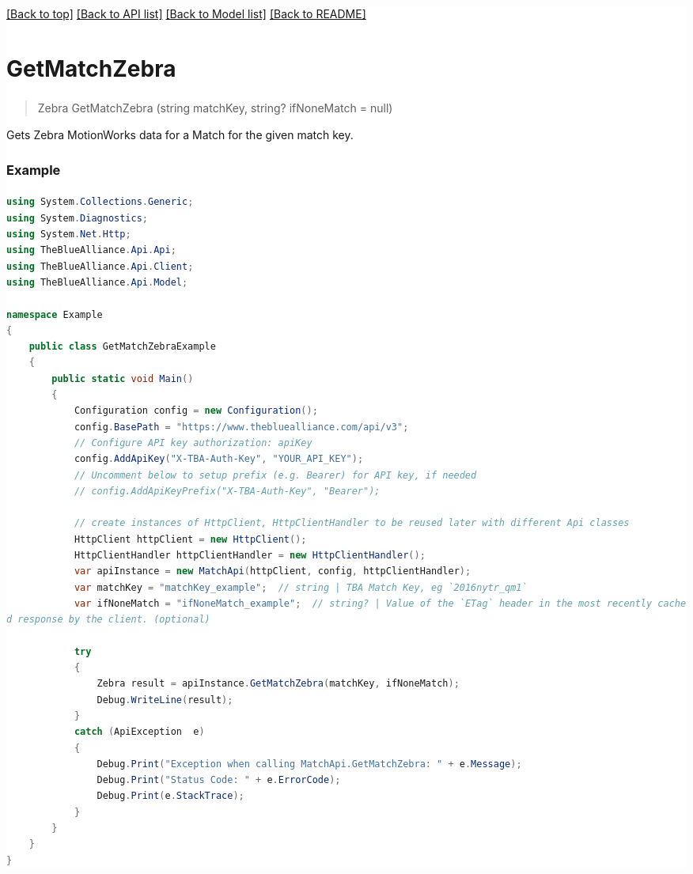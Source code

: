 [[Back to top]](#) [[Back to API list]](../README.md#documentation-for-api-endpoints) [[Back to Model list]](../README.md#documentation-for-models) [[Back to README]](../README.md)

<a id="getmatchzebra"></a>
# **GetMatchZebra**
> Zebra GetMatchZebra (string matchKey, string? ifNoneMatch = null)



Gets Zebra MotionWorks data for a Match for the given match key.

### Example
```csharp
using System.Collections.Generic;
using System.Diagnostics;
using System.Net.Http;
using TheBlueAlliance.Api.Api;
using TheBlueAlliance.Api.Client;
using TheBlueAlliance.Api.Model;

namespace Example
{
    public class GetMatchZebraExample
    {
        public static void Main()
        {
            Configuration config = new Configuration();
            config.BasePath = "https://www.thebluealliance.com/api/v3";
            // Configure API key authorization: apiKey
            config.AddApiKey("X-TBA-Auth-Key", "YOUR_API_KEY");
            // Uncomment below to setup prefix (e.g. Bearer) for API key, if needed
            // config.AddApiKeyPrefix("X-TBA-Auth-Key", "Bearer");

            // create instances of HttpClient, HttpClientHandler to be reused later with different Api classes
            HttpClient httpClient = new HttpClient();
            HttpClientHandler httpClientHandler = new HttpClientHandler();
            var apiInstance = new MatchApi(httpClient, config, httpClientHandler);
            var matchKey = "matchKey_example";  // string | TBA Match Key, eg `2016nytr_qm1`
            var ifNoneMatch = "ifNoneMatch_example";  // string? | Value of the `ETag` header in the most recently cached response by the client. (optional) 

            try
            {
                Zebra result = apiInstance.GetMatchZebra(matchKey, ifNoneMatch);
                Debug.WriteLine(result);
            }
            catch (ApiException  e)
            {
                Debug.Print("Exception when calling MatchApi.GetMatchZebra: " + e.Message);
                Debug.Print("Status Code: " + e.ErrorCode);
                Debug.Print(e.StackTrace);
            }
        }
    }
}
```
